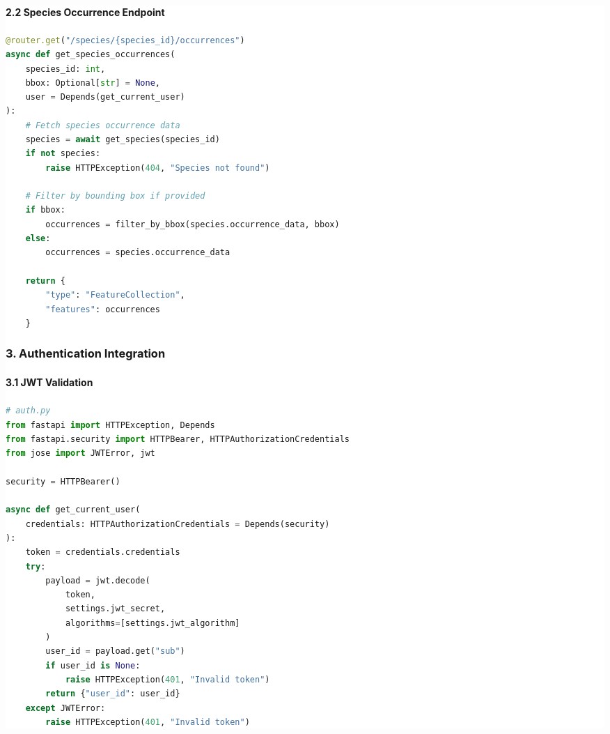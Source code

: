 #### 2.2 Species Occurrence Endpoint
```python
@router.get("/species/{species_id}/occurrences")
async def get_species_occurrences(
    species_id: int,
    bbox: Optional[str] = None,
    user = Depends(get_current_user)
):
    # Fetch species occurrence data
    species = await get_species(species_id)
    if not species:
        raise HTTPException(404, "Species not found")
    
    # Filter by bounding box if provided
    if bbox:
        occurrences = filter_by_bbox(species.occurrence_data, bbox)
    else:
        occurrences = species.occurrence_data
    
    return {
        "type": "FeatureCollection",
        "features": occurrences
    }
```

### 3. Authentication Integration

#### 3.1 JWT Validation
```python
# auth.py
from fastapi import HTTPException, Depends
from fastapi.security import HTTPBearer, HTTPAuthorizationCredentials
from jose import JWTError, jwt

security = HTTPBearer()

async def get_current_user(
    credentials: HTTPAuthorizationCredentials = Depends(security)
):
    token = credentials.credentials
    try:
        payload = jwt.decode(
            token, 
            settings.jwt_secret, 
            algorithms=[settings.jwt_algorithm]
        )
        user_id = payload.get("sub")
        if user_id is None:
            raise HTTPException(401, "Invalid token")
        return {"user_id": user_id}
    except JWTError:
        raise HTTPException(401, "Invalid token")
```
